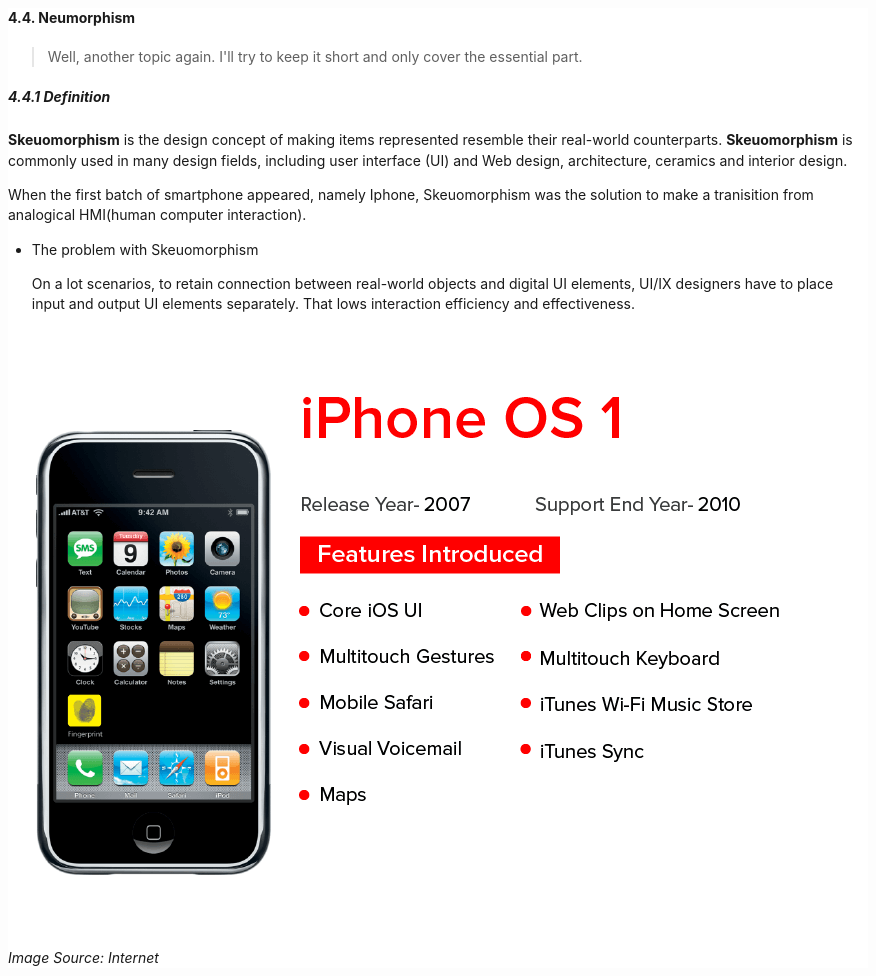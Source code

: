 #### 4.4. Neumorphism 

> Well, another topic again. I'll try to keep it short and only cover the essential part. 
>

##### 4.4.1 Definition

**Skeuomorphism** is the design concept of making items represented resemble their real-world counterparts. **Skeuomorphism** is commonly used in many design fields, including user interface (UI) and Web design, architecture, ceramics and interior design.

When the first batch of smartphone appeared, namely Iphone, Skeuomorphism was the solution to make a tranisition from analogical HMI(human computer interaction). 

- The problem with Skeuomorphism

  On a lot scenarios, to retain connection between real-world objects and digital UI elements, UI/IX designers have to place input and output UI elements separately. That lows   interaction efficiency and effectiveness. 

![IPHONE-OS-1](assets/IPHONE-OS-1.png)

*Image Source: Internet*
